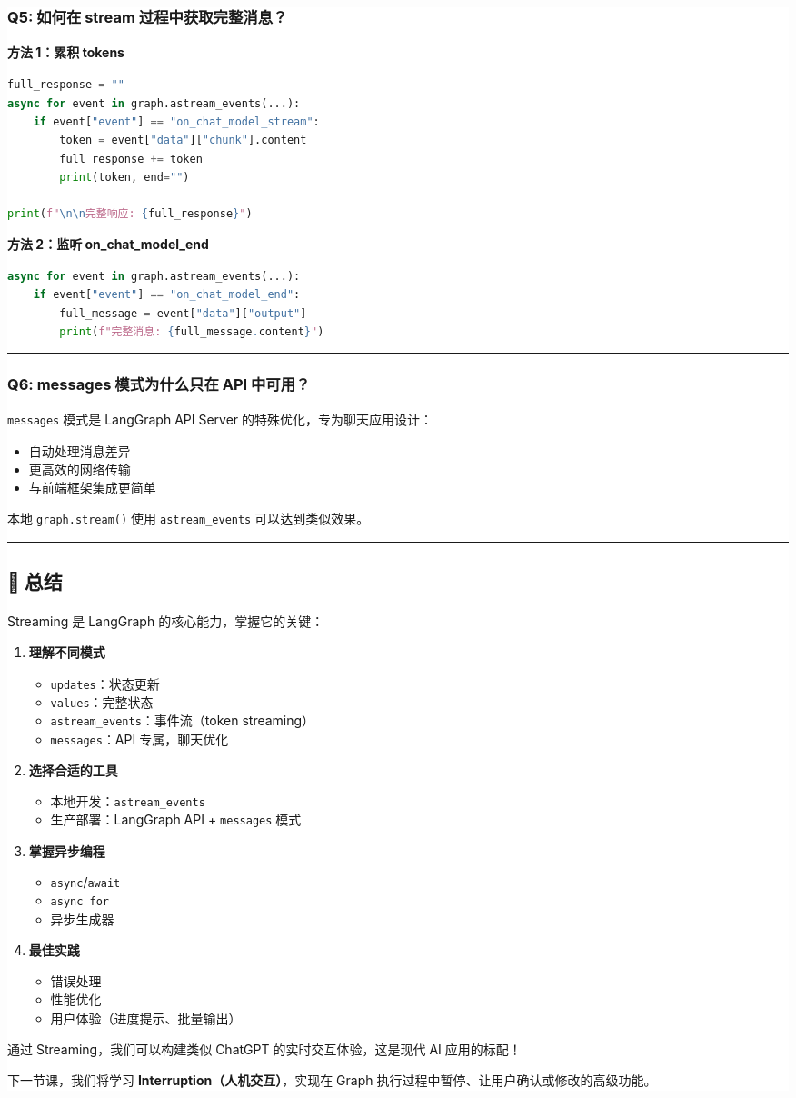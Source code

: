 
### Q5: 如何在 stream 过程中获取完整消息？

**方法 1：累积 tokens**
```python
full_response = ""
async for event in graph.astream_events(...):
    if event["event"] == "on_chat_model_stream":
        token = event["data"]["chunk"].content
        full_response += token
        print(token, end="")

print(f"\n\n完整响应: {full_response}")
```

**方法 2：监听 on_chat_model_end**
```python
async for event in graph.astream_events(...):
    if event["event"] == "on_chat_model_end":
        full_message = event["data"]["output"]
        print(f"完整消息: {full_message.content}")
```

---

### Q6: messages 模式为什么只在 API 中可用？

`messages` 模式是 LangGraph API Server 的特殊优化，专为聊天应用设计：
- 自动处理消息差异
- 更高效的网络传输
- 与前端框架集成更简单

本地 `graph.stream()` 使用 `astream_events` 可以达到类似效果。

---

## 🎉 总结

Streaming 是 LangGraph 的核心能力，掌握它的关键：

1. **理解不同模式**
   - `updates`：状态更新
   - `values`：完整状态
   - `astream_events`：事件流（token streaming）
   - `messages`：API 专属，聊天优化

2. **选择合适的工具**
   - 本地开发：`astream_events`
   - 生产部署：LangGraph API + `messages` 模式

3. **掌握异步编程**
   - `async`/`await`
   - `async for`
   - 异步生成器

4. **最佳实践**
   - 错误处理
   - 性能优化
   - 用户体验（进度提示、批量输出）

通过 Streaming，我们可以构建类似 ChatGPT 的实时交互体验，这是现代 AI 应用的标配！

下一节课，我们将学习 **Interruption（人机交互）**，实现在 Graph 执行过程中暂停、让用户确认或修改的高级功能。
